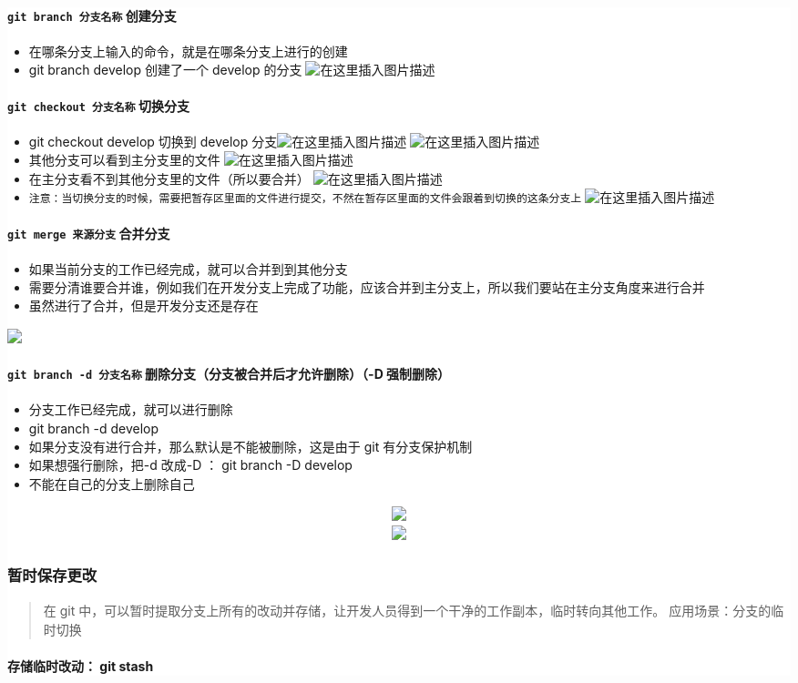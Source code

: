 #### `git branch 分支名称` 创建分支

- 在哪条分支上输入的命令，就是在哪条分支上进行的创建
- git branch develop 创建了一个 develop 的分支
  ![在这里插入图片描述](https://img-blog.csdnimg.cn/20191112152204866.png?x-oss-process=image/watermark,type_ZmFuZ3poZW5naGVpdGk,shadow_10,text_aHR0cHM6Ly9ibG9nLmNzZG4ubmV0L3dfRF9sdWZlaQ==,size_16,color_FFFFFF,t_70)

#### `git checkout 分支名称` 切换分支

- git checkout develop 切换到 develop 分支![在这里插入图片描述](https://img-blog.csdnimg.cn/20191112152424984.png?x-oss-process=image/watermark,type_ZmFuZ3poZW5naGVpdGk,shadow_10,text_aHR0cHM6Ly9ibG9nLmNzZG4ubmV0L3dfRF9sdWZlaQ==,size_16,color_FFFFFF,t_70)
  ![在这里插入图片描述](https://img-blog.csdnimg.cn/20191112154644268.png?x-oss-process=image/watermark,type_ZmFuZ3poZW5naGVpdGk,shadow_10,text_aHR0cHM6Ly9ibG9nLmNzZG4ubmV0L3dfRF9sdWZlaQ==,size_16,color_FFFFFF,t_70)
- 其他分支可以看到主分支里的文件
  ![在这里插入图片描述](https://img-blog.csdnimg.cn/20191112155103224.png?x-oss-process=image/watermark,type_ZmFuZ3poZW5naGVpdGk,shadow_10,text_aHR0cHM6Ly9ibG9nLmNzZG4ubmV0L3dfRF9sdWZlaQ==,size_16,color_FFFFFF,t_70)
- 在主分支看不到其他分支里的文件（所以要合并）
  ![在这里插入图片描述](https://img-blog.csdnimg.cn/20191112155340377.png?x-oss-process=image/watermark,type_ZmFuZ3poZW5naGVpdGk,shadow_10,text_aHR0cHM6Ly9ibG9nLmNzZG4ubmV0L3dfRF9sdWZlaQ==,size_16,color_FFFFFF,t_70)
- `注意：当切换分支的时候，需要把暂存区里面的文件进行提交，不然在暂存区里面的文件会跟着到切换的这条分支上`
  ![在这里插入图片描述](https://img-blog.csdnimg.cn/20191112160642466.png?x-oss-process=image/watermark,type_ZmFuZ3poZW5naGVpdGk,shadow_10,text_aHR0cHM6Ly9ibG9nLmNzZG4ubmV0L3dfRF9sdWZlaQ==,size_16,color_FFFFFF,t_70)

#### `git merge 来源分支` 合并分支

- 如果当前分支的工作已经完成，就可以合并到到其他分支
- 需要分清谁要合并谁，例如我们在开发分支上完成了功能，应该合并到主分支上，所以我们要站在主分支角度来进行合并
- 虽然进行了合并，但是开发分支还是存在
  <div align=center>
<img src="https://img-blog.csdnimg.cn/20191112214051207.png?x-oss-process=image/watermark,type_ZmFuZ3poZW5naGVpdGk,shadow_10,text_aHR0cHM6Ly9ibG9nLmNzZG4ubmV0L3dfRF9sdWZlaQ==,size_16,color_FFFFFF,t_70">
  </div>

#### `git branch -d 分支名称` 删除分支（分支被合并后才允许删除）（-D 强制删除）

- 分支工作已经完成，就可以进行删除
- git branch -d develop
- 如果分支没有进行合并，那么默认是不能被删除，这是由于 git 有分支保护机制
- 如果想强行删除，把-d 改成-D ： git branch -D develop
- 不能在自己的分支上删除自己

<div align=center>
<img src="https://img-blog.csdnimg.cn/20191112215352172.png?x-oss-process=image/watermark,type_ZmFuZ3poZW5naGVpdGk,shadow_10,text_aHR0cHM6Ly9ibG9nLmNzZG4ubmV0L3dfRF9sdWZlaQ==,size_16,color_FFFFFF,t_70">
</div>

<div align=center>
<img src="https://img-blog.csdnimg.cn/2019111221424712.png?x-oss-process=image/watermark,type_ZmFuZ3poZW5naGVpdGk,shadow_10,text_aHR0cHM6Ly9ibG9nLmNzZG4ubmV0L3dfRF9sdWZlaQ==,size_16,color_FFFFFF,t_70"></div>
 
### 暂时保存更改

> 在 git 中，可以暂时提取分支上所有的改动并存储，让开发人员得到一个干净的工作副本，临时转向其他工作。
> 应用场景：分支的临时切换

#### 存储临时改动： git stash
